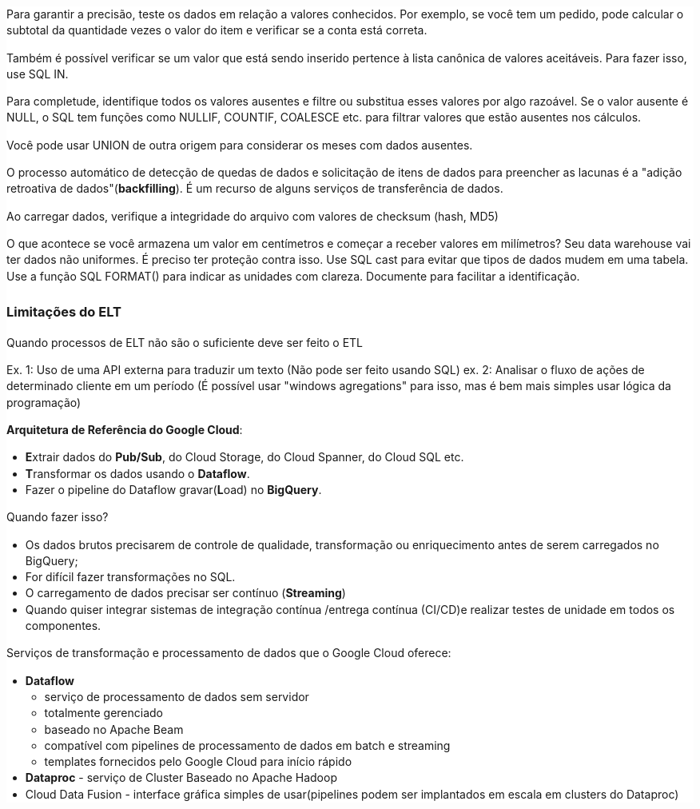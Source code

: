 Para garantir a precisão, teste os dados em relação a valores conhecidos. Por exemplo, se você tem um pedido, pode calcular o subtotal da quantidade vezes o valor do item e verificar se a conta está correta. 

Também é possível verificar se um valor que está sendo inserido pertence à lista canônica de valores aceitáveis. Para fazer isso, use SQL IN.

Para completude, identifique todos os valores ausentes e filtre ou substitua esses valores por algo razoável. Se o valor ausente é NULL, o SQL tem funções como NULLIF, COUNTIF, COALESCE etc. para filtrar valores que estão ausentes nos cálculos.

Você pode usar UNION de outra origem para considerar os meses com dados ausentes. 

O processo automático de detecção de quedas de dados e solicitação de itens de dados para preencher as lacunas é a "adição retroativa de dados"(**backfilling**). É um recurso de alguns serviços de transferência de dados. 

Ao carregar dados, verifique a integridade do arquivo com valores de checksum (hash, MD5)

O que acontece se você armazena um valor em centímetros e começar a receber valores em milímetros? Seu data warehouse vai ter dados não uniformes. É preciso ter proteção contra isso.
Use SQL cast para evitar que tipos de dados mudem em uma tabela. Use a função SQL FORMAT() para indicar as unidades com clareza. Documente para facilitar a identificação.

### Limitações do ELT

Quando processos de ELT não são o suficiente deve ser feito o ETL

Ex. 1: Uso de uma API externa para traduzir um texto (Não pode ser feito usando SQL)
ex. 2: Analisar o fluxo de ações de determinado cliente em um período (É possível usar "windows agregations" para isso, mas é bem mais simples usar lógica da programação)

**Arquitetura de Referência do Google Cloud**:

- **E**xtrair dados do **Pub/Sub**, do Cloud Storage, do Cloud Spanner, do Cloud SQL etc. 
- **T**ransformar os dados usando o **Dataflow**.
- Fazer o pipeline do Dataflow gravar(**L**oad) no **BigQuery**.

Quando fazer isso? 
- Os dados brutos precisarem de controle de qualidade, transformação ou enriquecimento antes de serem carregados no BigQuery;
- For difícil fazer transformações no SQL. 
- O carregamento de dados precisar ser contínuo (**Streaming**)
- Quando quiser integrar sistemas de integração contínua /entrega contínua (CI/CD)e realizar testes de unidade em todos os componentes.

Serviços de transformação e processamento de dados que o Google Cloud oferece: 

- **Dataflow**
	- serviço de processamento de dados sem servidor
	- totalmente gerenciado 
	- baseado no Apache Beam
	- compatível com pipelines de processamento de dados em batch e streaming
	- templates fornecidos pelo Google Cloud para início rápido
- **Dataproc** - serviço de Cluster Baseado no Apache Hadoop
- Cloud Data Fusion -  interface gráfica simples de usar(pipelines podem ser implantados em escala em clusters do Dataproc)
